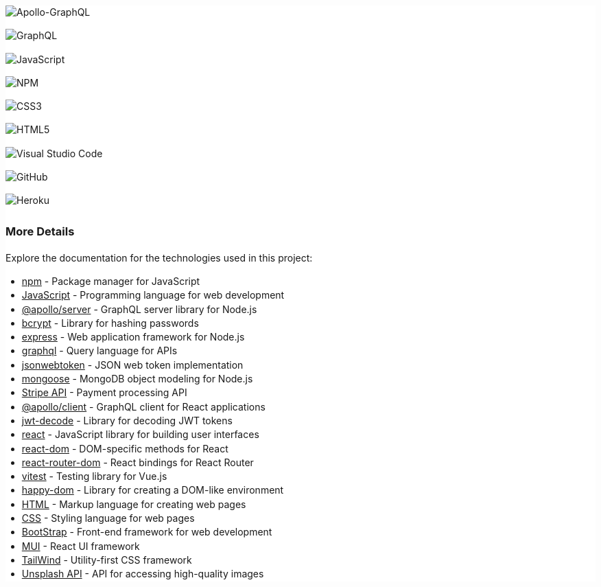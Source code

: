 ![Apollo-GraphQL](https://img.shields.io/badge/-ApolloGraphQL-311C87?style=for-the-badge&logo=apollo-graphql)

![GraphQL](https://img.shields.io/badge/-GraphQL-E10098?style=for-the-badge&logo=graphql&logoColor=white)

![JavaScript](https://img.shields.io/badge/javascript-%23323330.svg?style=for-the-badge&logo=javascript&logoColor=%23F7DF1E)

![NPM](https://img.shields.io/badge/NPM-%23CB3837.svg?style=for-the-badge&logo=npm&logoColor=white)

![CSS3](https://img.shields.io/badge/css3-%231572B6.svg?style=for-the-badge&logo=css3&logoColor=white)

![HTML5](https://img.shields.io/badge/html5-%23E34F26.svg?style=for-the-badge&logo=html5&logoColor=white)

![Visual Studio Code](https://img.shields.io/badge/Visual%20Studio%20Code-0078d7.svg?style=for-the-badge&logo=visual-studio-code&logoColor=white)

![GitHub](https://img.shields.io/badge/github-%23121011.svg?style=for-the-badge&logo=github&logoColor=white)

![Heroku](https://img.shields.io/badge/heroku-%23430098.svg?style=for-the-badge&logo=heroku&logoColor=white)


### More Details 

Explore the documentation for the technologies used in this project:


- [npm](https://www.npmjs.com/) - Package manager for JavaScript
- [JavaScript](https://developer.mozilla.org/en-US/docs/Web/JavaScript) - Programming language for web development
- [@apollo/server](https://www.apollographql.com/docs/apollo-server/) - GraphQL server library for Node.js
- [bcrypt](https://www.npmjs.com/package/bcrypt) - Library for hashing passwords
- [express](https://expressjs.com/) - Web application framework for Node.js
- [graphql](https://graphql.org/) - Query language for APIs
- [jsonwebtoken](https://www.npmjs.com/package/jsonwebtoken) - JSON web token implementation
- [mongoose](https://www.npmjs.com/package/mongoose) - MongoDB object modeling for Node.js
- [Stripe API](https://stripe.com/docs) - Payment processing API
- [@apollo/client](https://www.apollographql.com/docs/react/) - GraphQL client for React applications
- [jwt-decode](https://www.npmjs.com/package/jwt-decode) - Library for decoding JWT tokens
- [react](https://react.dev/) - JavaScript library for building user interfaces
- [react-dom](https://www.npmjs.com/package/react-dom) - DOM-specific methods for React
- [react-router-dom](https://www.npmjs.com/package/react-router-dom) - React bindings for React Router
- [vitest](https://vitest.dev/) - Testing library for Vue.js
- [happy-dom](https://www.npmjs.com/package/happy-dom) - Library for creating a DOM-like environment
- [HTML](https://developer.mozilla.org/en-US/docs/Web/HTML) - Markup language for creating web pages
- [CSS](https://developer.mozilla.org/en-US/docs/Web/CSS) - Styling language for web pages
- [BootStrap](https://getbootstrap.com) - Front-end framework for web development
- [MUI](https://mui.com/) - React UI framework
- [TailWind](https://tailwindcss.com/) - Utility-first CSS framework
- [Unsplash API](https://unsplash.com/developers) - API for accessing high-quality images
